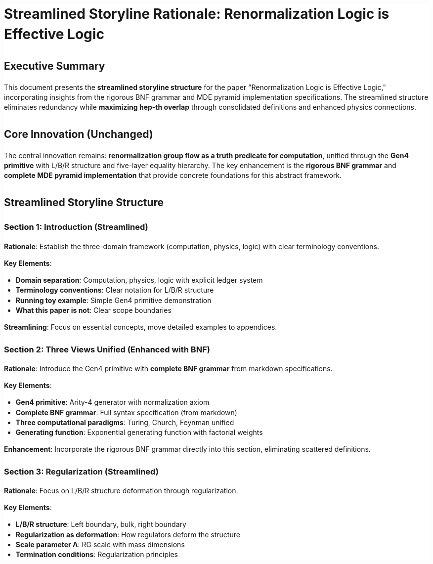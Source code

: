 # Streamlined Storyline Rationale: Renormalization Logic is Effective Logic

## Executive Summary

This document presents the **streamlined storyline structure** for the paper "Renormalization Logic is Effective Logic," incorporating insights from the rigorous BNF grammar and MDE pyramid implementation specifications. The streamlined structure eliminates redundancy while **maximizing hep-th overlap** through consolidated definitions and enhanced physics connections.

## Core Innovation (Unchanged)

The central innovation remains: **renormalization group flow as a truth predicate for computation**, unified through the **Gen4 primitive** with L/B/R structure and five-layer equality hierarchy. The key enhancement is the **rigorous BNF grammar** and **complete MDE pyramid implementation** that provide concrete foundations for this abstract framework.

## Streamlined Storyline Structure

### **Section 1: Introduction** (Streamlined)
**Rationale**: Establish the three-domain framework (computation, physics, logic) with clear terminology conventions.

**Key Elements**:
- **Domain separation**: Computation, physics, logic with explicit ledger system
- **Terminology conventions**: Clear notation for L/B/R structure
- **Running toy example**: Simple Gen4 primitive demonstration
- **What this paper is not**: Clear scope boundaries

**Streamlining**: Focus on essential concepts, move detailed examples to appendices.

### **Section 2: Three Views Unified** (Enhanced with BNF)
**Rationale**: Introduce the Gen4 primitive with **complete BNF grammar** from markdown specifications.

**Key Elements**:
- **Gen4 primitive**: Arity-4 generator with normalization axiom
- **Complete BNF grammar**: Full syntax specification (from markdown)
- **Three computational paradigms**: Turing, Church, Feynman unified
- **Generating function**: Exponential generating function with factorial weights

**Enhancement**: Incorporate the rigorous BNF grammar directly into this section, eliminating scattered definitions.

### **Section 3: Regularization** (Streamlined)
**Rationale**: Focus on L/B/R structure deformation through regularization.

**Key Elements**:
- **L/B/R structure**: Left boundary, bulk, right boundary
- **Regularization as deformation**: How regulators deform the structure
- **Scale parameter Λ**: RG scale with mass dimensions
- **Termination conditions**: Regularization principles
